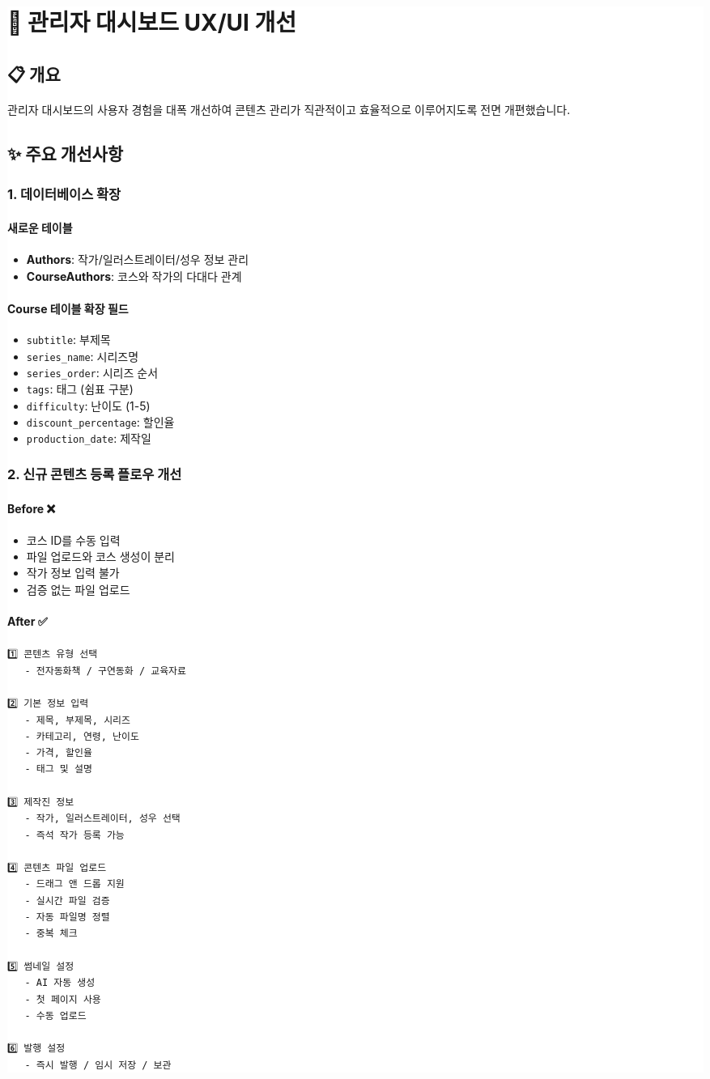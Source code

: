# 🎨 관리자 대시보드 UX/UI 개선

## 📋 개요

관리자 대시보드의 사용자 경험을 대폭 개선하여 콘텐츠 관리가 직관적이고 효율적으로 이루어지도록 전면 개편했습니다.

## ✨ 주요 개선사항

### 1. 데이터베이스 확장

#### 새로운 테이블
- **Authors**: 작가/일러스트레이터/성우 정보 관리
- **CourseAuthors**: 코스와 작가의 다대다 관계

#### Course 테이블 확장 필드
- `subtitle`: 부제목
- `series_name`: 시리즈명
- `series_order`: 시리즈 순서
- `tags`: 태그 (쉼표 구분)
- `difficulty`: 난이도 (1-5)
- `discount_percentage`: 할인율
- `production_date`: 제작일

### 2. 신규 콘텐츠 등록 플로우 개선

#### Before ❌
- 코스 ID를 수동 입력
- 파일 업로드와 코스 생성이 분리
- 작가 정보 입력 불가
- 검증 없는 파일 업로드

#### After ✅
```
1️⃣ 콘텐츠 유형 선택
   - 전자동화책 / 구연동화 / 교육자료

2️⃣ 기본 정보 입력
   - 제목, 부제목, 시리즈
   - 카테고리, 연령, 난이도
   - 가격, 할인율
   - 태그 및 설명

3️⃣ 제작진 정보
   - 작가, 일러스트레이터, 성우 선택
   - 즉석 작가 등록 가능

4️⃣ 콘텐츠 파일 업로드
   - 드래그 앤 드롭 지원
   - 실시간 파일 검증
   - 자동 파일명 정렬
   - 중복 체크

5️⃣ 썸네일 설정
   - AI 자동 생성
   - 첫 페이지 사용
   - 수동 업로드

6️⃣ 발행 설정
   - 즉시 발행 / 임시 저장 / 보관
```
